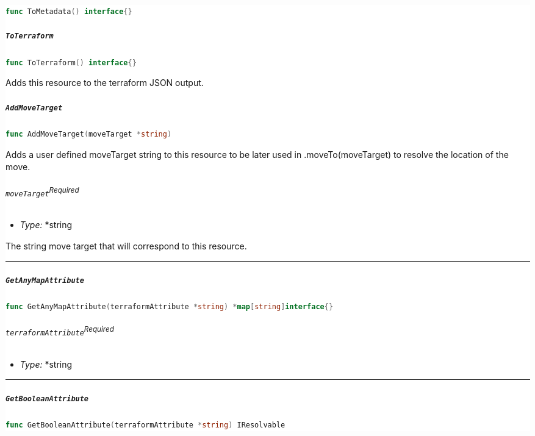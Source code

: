 ```go
func ToMetadata() interface{}
```

##### `ToTerraform` <a name="ToTerraform" id="@cdktf/provider-googleworkspace.domainAlias.DomainAlias.toTerraform"></a>

```go
func ToTerraform() interface{}
```

Adds this resource to the terraform JSON output.

##### `AddMoveTarget` <a name="AddMoveTarget" id="@cdktf/provider-googleworkspace.domainAlias.DomainAlias.addMoveTarget"></a>

```go
func AddMoveTarget(moveTarget *string)
```

Adds a user defined moveTarget string to this resource to be later used in .moveTo(moveTarget) to resolve the location of the move.

###### `moveTarget`<sup>Required</sup> <a name="moveTarget" id="@cdktf/provider-googleworkspace.domainAlias.DomainAlias.addMoveTarget.parameter.moveTarget"></a>

- *Type:* *string

The string move target that will correspond to this resource.

---

##### `GetAnyMapAttribute` <a name="GetAnyMapAttribute" id="@cdktf/provider-googleworkspace.domainAlias.DomainAlias.getAnyMapAttribute"></a>

```go
func GetAnyMapAttribute(terraformAttribute *string) *map[string]interface{}
```

###### `terraformAttribute`<sup>Required</sup> <a name="terraformAttribute" id="@cdktf/provider-googleworkspace.domainAlias.DomainAlias.getAnyMapAttribute.parameter.terraformAttribute"></a>

- *Type:* *string

---

##### `GetBooleanAttribute` <a name="GetBooleanAttribute" id="@cdktf/provider-googleworkspace.domainAlias.DomainAlias.getBooleanAttribute"></a>

```go
func GetBooleanAttribute(terraformAttribute *string) IResolvable
```
